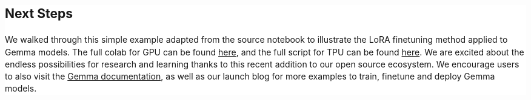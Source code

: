 ## Next Steps

We walked through this simple example adapted from the source notebook to illustrate the LoRA finetuning method applied to Gemma models. The full colab for GPU can be found [here](https://huggingface.co/google/gemma-7b/blob/main/examples/notebook_sft_peft.ipynb), and the full script for TPU can be found [here](https://huggingface.co/google/gemma-7b/blob/main/examples/example_fsdp.py). We are excited about the endless possibilities for research and learning thanks to this recent addition to our open source ecosystem. We encourage users to also visit the [Gemma documentation](https://huggingface.co/docs/transformers/v4.38.0/en/model_doc/gemma), as well as our launch blog for more examples to train, finetune and deploy Gemma models. 


